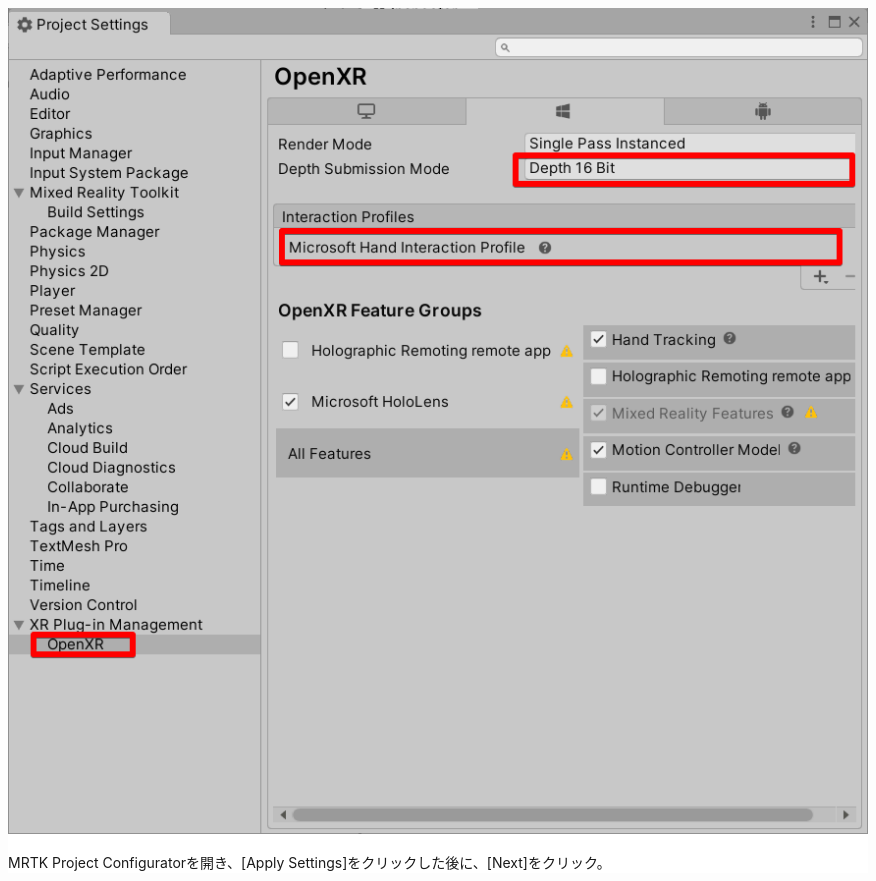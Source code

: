 ![](/images/hololens-2022-2/2022-02-12-16-41-58.png)

MRTK Project Configuratorを開き、[Apply Settings]をクリックした後に、[Next]をクリック。